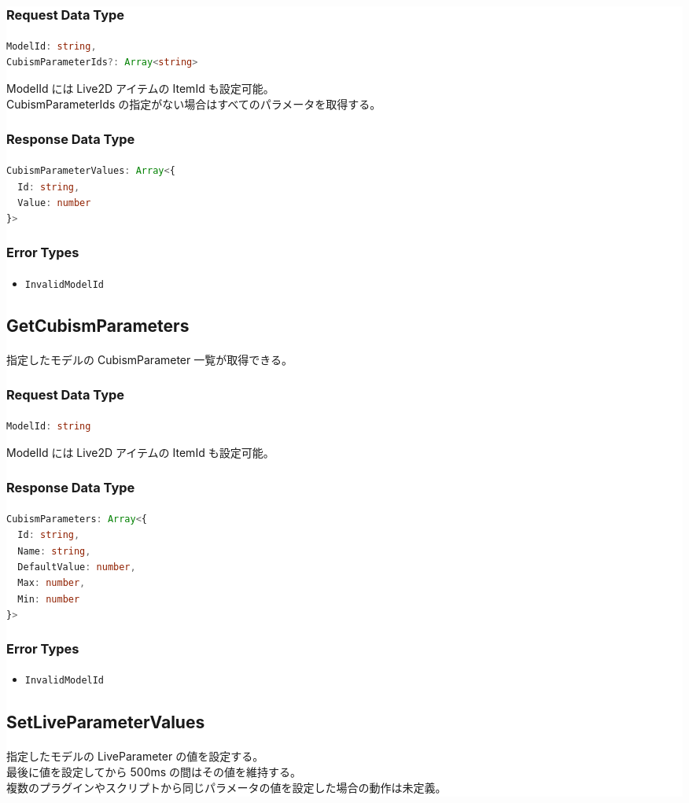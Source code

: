 ### Request Data Type

```typescript
ModelId: string,
CubismParameterIds?: Array<string>
```

ModelId には Live2D アイテムの ItemId も設定可能。  
CubismParameterIds の指定がない場合はすべてのパラメータを取得する。

### Response Data Type

```typescript
CubismParameterValues: Array<{
  Id: string,
  Value: number
}>
```

### Error Types

* `InvalidModelId`

## GetCubismParameters

指定したモデルの CubismParameter 一覧が取得できる。

### Request Data Type

```typescript
ModelId: string
```

ModelId には Live2D アイテムの ItemId も設定可能。

### Response Data Type

```typescript
CubismParameters: Array<{
  Id: string,
  Name: string,
  DefaultValue: number,
  Max: number,
  Min: number
}>
```

### Error Types

* `InvalidModelId`

## SetLiveParameterValues

指定したモデルの LiveParameter の値を設定する。  
最後に値を設定してから 500ms の間はその値を維持する。  
複数のプラグインやスクリプトから同じパラメータの値を設定した場合の動作は未定義。
